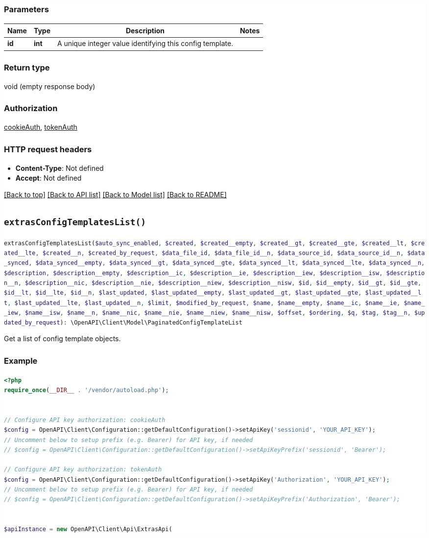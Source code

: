 ### Parameters

| Name | Type | Description  | Notes |
| ------------- | ------------- | ------------- | ------------- |
| **id** | **int**| A unique integer value identifying this config template. | |

### Return type

void (empty response body)

### Authorization

[cookieAuth](../../README.md#cookieAuth), [tokenAuth](../../README.md#tokenAuth)

### HTTP request headers

- **Content-Type**: Not defined
- **Accept**: Not defined

[[Back to top]](#) [[Back to API list]](../../README.md#endpoints)
[[Back to Model list]](../../README.md#models)
[[Back to README]](../../README.md)

## `extrasConfigTemplatesList()`

```php
extrasConfigTemplatesList($auto_sync_enabled, $created, $created__empty, $created__gt, $created__gte, $created__lt, $created__lte, $created__n, $created_by_request, $data_file_id, $data_file_id__n, $data_source_id, $data_source_id__n, $data_synced, $data_synced__empty, $data_synced__gt, $data_synced__gte, $data_synced__lt, $data_synced__lte, $data_synced__n, $description, $description__empty, $description__ic, $description__ie, $description__iew, $description__isw, $description__n, $description__nic, $description__nie, $description__niew, $description__nisw, $id, $id__empty, $id__gt, $id__gte, $id__lt, $id__lte, $id__n, $last_updated, $last_updated__empty, $last_updated__gt, $last_updated__gte, $last_updated__lt, $last_updated__lte, $last_updated__n, $limit, $modified_by_request, $name, $name__empty, $name__ic, $name__ie, $name__iew, $name__isw, $name__n, $name__nic, $name__nie, $name__niew, $name__nisw, $offset, $ordering, $q, $tag, $tag__n, $updated_by_request): \OpenAPI\Client\Model\PaginatedConfigTemplateList
```



Get a list of config template objects.

### Example

```php
<?php
require_once(__DIR__ . '/vendor/autoload.php');


// Configure API key authorization: cookieAuth
$config = OpenAPI\Client\Configuration::getDefaultConfiguration()->setApiKey('sessionid', 'YOUR_API_KEY');
// Uncomment below to setup prefix (e.g. Bearer) for API key, if needed
// $config = OpenAPI\Client\Configuration::getDefaultConfiguration()->setApiKeyPrefix('sessionid', 'Bearer');

// Configure API key authorization: tokenAuth
$config = OpenAPI\Client\Configuration::getDefaultConfiguration()->setApiKey('Authorization', 'YOUR_API_KEY');
// Uncomment below to setup prefix (e.g. Bearer) for API key, if needed
// $config = OpenAPI\Client\Configuration::getDefaultConfiguration()->setApiKeyPrefix('Authorization', 'Bearer');


$apiInstance = new OpenAPI\Client\Api\ExtrasApi(
```